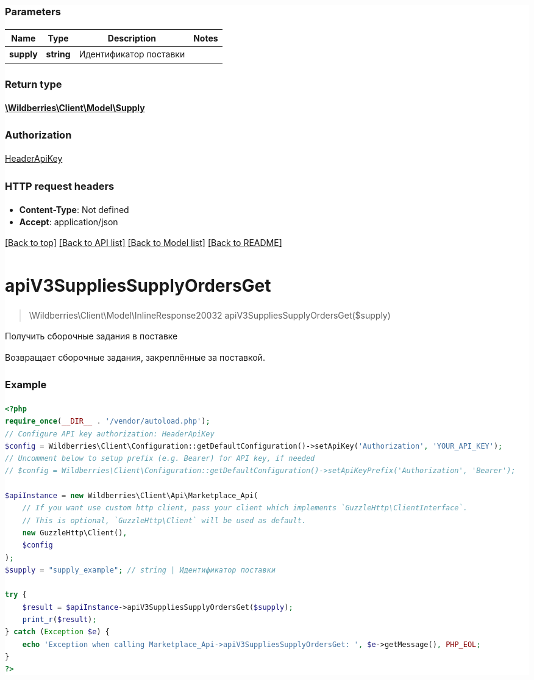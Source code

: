 ### Parameters

Name | Type | Description  | Notes
------------- | ------------- | ------------- | -------------
 **supply** | **string**| Идентификатор поставки |

### Return type

[**\Wildberries\Client\Model\Supply**](../Model/Supply.md)

### Authorization

[HeaderApiKey](../../README.md#HeaderApiKey)

### HTTP request headers

 - **Content-Type**: Not defined
 - **Accept**: application/json

[[Back to top]](#) [[Back to API list]](../../README.md#documentation-for-api-endpoints) [[Back to Model list]](../../README.md#documentation-for-models) [[Back to README]](../../README.md)

# **apiV3SuppliesSupplyOrdersGet**
> \Wildberries\Client\Model\InlineResponse20032 apiV3SuppliesSupplyOrdersGet($supply)

Получить сборочные задания в поставке

Возвращает сборочные задания, закреплённые за поставкой.

### Example
```php
<?php
require_once(__DIR__ . '/vendor/autoload.php');
// Configure API key authorization: HeaderApiKey
$config = Wildberries\Client\Configuration::getDefaultConfiguration()->setApiKey('Authorization', 'YOUR_API_KEY');
// Uncomment below to setup prefix (e.g. Bearer) for API key, if needed
// $config = Wildberries\Client\Configuration::getDefaultConfiguration()->setApiKeyPrefix('Authorization', 'Bearer');

$apiInstance = new Wildberries\Client\Api\Marketplace_Api(
    // If you want use custom http client, pass your client which implements `GuzzleHttp\ClientInterface`.
    // This is optional, `GuzzleHttp\Client` will be used as default.
    new GuzzleHttp\Client(),
    $config
);
$supply = "supply_example"; // string | Идентификатор поставки

try {
    $result = $apiInstance->apiV3SuppliesSupplyOrdersGet($supply);
    print_r($result);
} catch (Exception $e) {
    echo 'Exception when calling Marketplace_Api->apiV3SuppliesSupplyOrdersGet: ', $e->getMessage(), PHP_EOL;
}
?>
```
